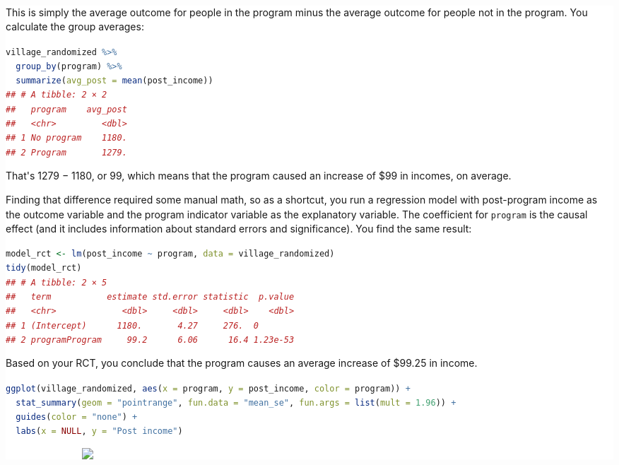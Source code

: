 This is simply the average outcome for people in the program minus the average outcome for people not in the program. You calculate the group averages:


```r
village_randomized %>%
  group_by(program) %>%
  summarize(avg_post = mean(post_income))
## # A tibble: 2 × 2
##   program    avg_post
##   <chr>         <dbl>
## 1 No program    1180.
## 2 Program       1279.
```

That's 1279 − 1180, or 99, which means that the program caused an increase of $99 in incomes, on average.

Finding that difference required some manual math, so as a shortcut, you run a regression model with post-program income as the outcome variable and the program indicator variable as the explanatory variable. The coefficient for `program` is the causal effect (and it includes information about standard errors and significance). You find the same result:


```r
model_rct <- lm(post_income ~ program, data = village_randomized)
tidy(model_rct)
## # A tibble: 2 × 5
##   term           estimate std.error statistic  p.value
##   <chr>             <dbl>     <dbl>     <dbl>    <dbl>
## 1 (Intercept)      1180.       4.27     276.  0       
## 2 programProgram     99.2      6.06      16.4 1.23e-53
```

Based on your RCT, you conclude that the program causes an average increase of $99.25 in income.


```r
ggplot(village_randomized, aes(x = program, y = post_income, color = program)) +
  stat_summary(geom = "pointrange", fun.data = "mean_se", fun.args = list(mult = 1.96)) +
  guides(color = "none") +
  labs(x = NULL, y = "Post income")
```

<img src="/example/rcts_files/figure-html/rct-finding-1.png" width="75%" style="display: block; margin: auto;" />
